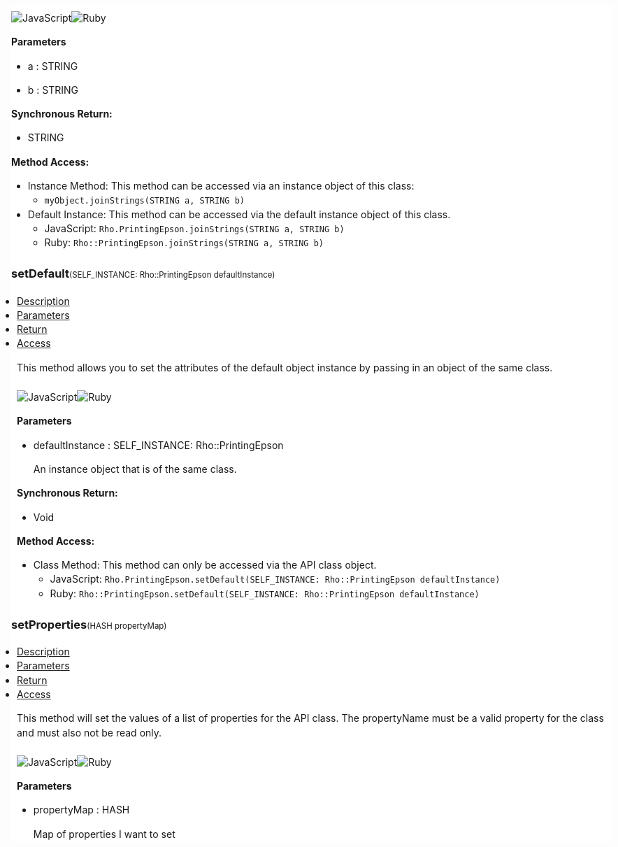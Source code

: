 <p><div><p><img src="/img/js.png" style="width: 20px;padding-top: 8px" rel="tooltip" title="JavaScript"><img src="/img/ruby.png" style="width: 20px;padding-top: 8px" rel="tooltip" title="Ruby"></p></div></p></div><div class="tab-pane fade" id="mjoinStrings2"><div><p><strong>Parameters</strong></p><ul><li>a : <span class='text-info'>STRING</span><p> </p></li><li>b : <span class='text-info'>STRING</span><p> </p></li></ul></div></div><div class="tab-pane fade" id="mjoinStrings3"></div><div class="tab-pane fade" id="mjoinStrings4"><div><p><strong>Synchronous Return:</strong></p><ul><li>STRING</li></ul></div></div><div class="tab-pane fade" id="mjoinStrings6"><div><p><strong>Method Access:</strong></p><ul><li><i class="icon-file"></i>Instance Method: This method can be accessed via an instance object of this class: <ul><li><code>myObject.joinStrings(<span class="text-info">STRING</span> a, <span class="text-info">STRING</span> b)</code></li></ul></li><li><i class="icon-file"></i>Default Instance: This method can be accessed via the default instance object of this class. <ul><li>JavaScript: <code>Rho.PrintingEpson.joinStrings(<span class="text-info">STRING</span> a, <span class="text-info">STRING</span> b)</code> </li><li>Ruby: <code>Rho::PrintingEpson.joinStrings(<span class="text-info">STRING</span> a, <span class="text-info">STRING</span> b)</code></li></ul></li></ul></div></div></div>  </div><a name ='msetDefaultSTATIC'/><div class=' method  js ruby' id='msetDefaultSTATIC'><h3><strong  >setDefault</strong><span style='font-size:.7em;font-weight:normal;'>(<span class="text-info">SELF_INSTANCE: Rho::PrintingEpson</span> defaultInstance)</span></h3><ul class="nav nav-tabs" style="padding-left:8px"><li class='active'><a href="#msetDefaultSTATIC1" data-toggle="tab">Description</a></li><li ><a href="#msetDefaultSTATIC2" data-toggle="tab">Parameters</a></li><li ><a href="#msetDefaultSTATIC4" data-toggle="tab">Return</a></li><li ><a href="#msetDefaultSTATIC6" data-toggle="tab">Access</a></li></ul><div class='tab-content' style='padding-left:8px' id='tc-setDefaultSTATIC'><div class="tab-pane fade active in" id="msetDefaultSTATIC1"><p>This method allows you to set the attributes of the default object instance by passing in an object of the same class.</p>
<p><div><p><img src="/img/js.png" style="width: 20px;padding-top: 8px" rel="tooltip" title="JavaScript"><img src="/img/ruby.png" style="width: 20px;padding-top: 8px" rel="tooltip" title="Ruby"></p></div></p></div><div class="tab-pane fade" id="msetDefaultSTATIC2"><div><p><strong>Parameters</strong></p><ul><li>defaultInstance : <span class='text-info'>SELF_INSTANCE: Rho::PrintingEpson</span><p><p>An instance object that is of the same class.</p>
 </p></li></ul></div></div><div class="tab-pane fade" id="msetDefaultSTATIC3"></div><div class="tab-pane fade" id="msetDefaultSTATIC4"><div><p><strong>Synchronous Return:</strong></p><ul><li>Void</li></ul></div></div><div class="tab-pane fade" id="msetDefaultSTATIC6"><div><p><strong>Method Access:</strong></p><ul><li><i class="icon-book"></i>Class Method: This method can only be accessed via the API class object. <ul><li>JavaScript: <code>Rho.PrintingEpson.setDefault(<span class="text-info">SELF_INSTANCE: Rho::PrintingEpson</span> defaultInstance)</code> </li><li>Ruby: <code>Rho::PrintingEpson.setDefault(<span class="text-info">SELF_INSTANCE: Rho::PrintingEpson</span> defaultInstance)</code></li></ul></li></ul></div></div></div>  </div><a name ='msetProperties'/><div class=' method  js ruby' id='msetProperties'><h3><strong  >setProperties</strong><span style='font-size:.7em;font-weight:normal;'>(<span class="text-info">HASH</span> propertyMap)</span></h3><ul class="nav nav-tabs" style="padding-left:8px"><li class='active'><a href="#msetProperties1" data-toggle="tab">Description</a></li><li ><a href="#msetProperties2" data-toggle="tab">Parameters</a></li><li ><a href="#msetProperties4" data-toggle="tab">Return</a></li><li ><a href="#msetProperties6" data-toggle="tab">Access</a></li></ul><div class='tab-content' style='padding-left:8px' id='tc-setProperties'><div class="tab-pane fade active in" id="msetProperties1"><p>This method will set the values of a list of properties for the API class. The propertyName must be a valid property for the class and must also not be read only.</p>
<p><div><p><img src="/img/js.png" style="width: 20px;padding-top: 8px" rel="tooltip" title="JavaScript"><img src="/img/ruby.png" style="width: 20px;padding-top: 8px" rel="tooltip" title="Ruby"></p></div></p></div><div class="tab-pane fade" id="msetProperties2"><div><p><strong>Parameters</strong></p><ul><li>propertyMap : <span class='text-info'>HASH</span><p><p>Map of properties I want to set</p>